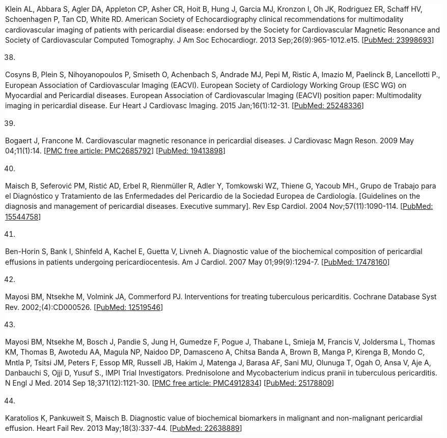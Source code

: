 Klein AL, Abbara S, Agler DA, Appleton CP, Asher CR, Hoit B, Hung J, Garcia MJ, Kronzon I, Oh JK, Rodriguez ER, Schaff HV, Schoenhagen P, Tan CD, White RD. American Society of Echocardiography clinical recommendations for multimodality cardiovascular imaging of patients with pericardial disease: endorsed by the Society for Cardiovascular Magnetic Resonance and Society of Cardiovascular Computed Tomography. J Am Soc Echocardiogr. 2013 Sep;26(9):965-1012.e15. \[[PubMed: 23998693](https://pubmed.ncbi.nlm.nih.gov/23998693)\]

38.

Cosyns B, Plein S, Nihoyanopoulos P, Smiseth O, Achenbach S, Andrade MJ, Pepi M, Ristic A, Imazio M, Paelinck B, Lancellotti P., European Association of Cardiovascular Imaging (EACVI). European Society of Cardiology Working Group (ESC WG) on Myocardial and Pericardial diseases. European Association of Cardiovascular Imaging (EACVI) position paper: Multimodality imaging in pericardial disease. Eur Heart J Cardiovasc Imaging. 2015 Jan;16(1):12-31. \[[PubMed: 25248336](https://pubmed.ncbi.nlm.nih.gov/25248336)\]

39.

Bogaert J, Francone M. Cardiovascular magnetic resonance in pericardial diseases. J Cardiovasc Magn Reson. 2009 May 04;11(1):14. \[[PMC free article: PMC2685792](/pmc/articles/PMC2685792/)\] \[[PubMed: 19413898](https://pubmed.ncbi.nlm.nih.gov/19413898)\]

40.

Maisch B, Seferović PM, Ristić AD, Erbel R, Rienmüller R, Adler Y, Tomkowski WZ, Thiene G, Yacoub MH., Grupo de Trabajo para el Diagnóstico y Tratamiento de las Enfermedades del Pericardio de la Sociedad Europea de Cardiología. [Guidelines on the diagnosis and management of pericardial diseases. Executive summary]. Rev Esp Cardiol. 2004 Nov;57(11):1090-114. \[[PubMed: 15544758](https://pubmed.ncbi.nlm.nih.gov/15544758)\]

41.

Ben-Horin S, Bank I, Shinfeld A, Kachel E, Guetta V, Livneh A. Diagnostic value of the biochemical composition of pericardial effusions in patients undergoing pericardiocentesis. Am J Cardiol. 2007 May 01;99(9):1294-7. \[[PubMed: 17478160](https://pubmed.ncbi.nlm.nih.gov/17478160)\]

42.

Mayosi BM, Ntsekhe M, Volmink JA, Commerford PJ. Interventions for treating tuberculous pericarditis. Cochrane Database Syst Rev. 2002;(4):CD000526. \[[PubMed: 12519546](https://pubmed.ncbi.nlm.nih.gov/12519546)\]

43.

Mayosi BM, Ntsekhe M, Bosch J, Pandie S, Jung H, Gumedze F, Pogue J, Thabane L, Smieja M, Francis V, Joldersma L, Thomas KM, Thomas B, Awotedu AA, Magula NP, Naidoo DP, Damasceno A, Chitsa Banda A, Brown B, Manga P, Kirenga B, Mondo C, Mntla P, Tsitsi JM, Peters F, Essop MR, Russell JB, Hakim J, Matenga J, Barasa AF, Sani MU, Olunuga T, Ogah O, Ansa V, Aje A, Danbauchi S, Ojji D, Yusuf S., IMPI Trial Investigators. Prednisolone and Mycobacterium indicus pranii in tuberculous pericarditis. N Engl J Med. 2014 Sep 18;371(12):1121-30. \[[PMC free article: PMC4912834](/pmc/articles/PMC4912834/)\] \[[PubMed: 25178809](https://pubmed.ncbi.nlm.nih.gov/25178809)\]

44.

Karatolios K, Pankuweit S, Maisch B. Diagnostic value of biochemical biomarkers in malignant and non-malignant pericardial effusion. Heart Fail Rev. 2013 May;18(3):337-44. \[[PubMed: 22638889](https://pubmed.ncbi.nlm.nih.gov/22638889)\]
